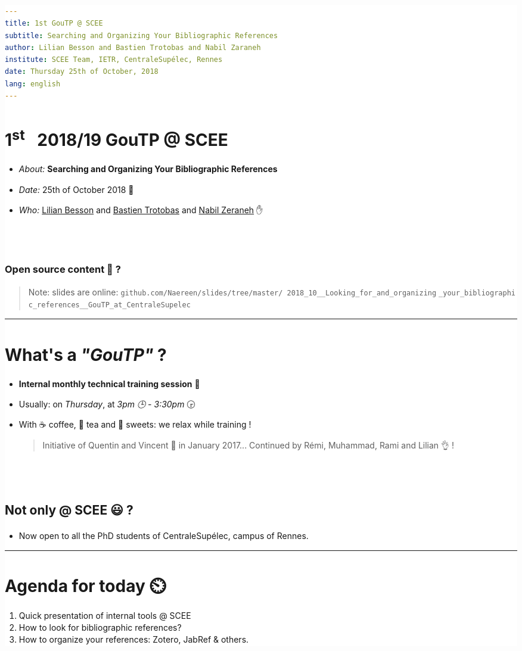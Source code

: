 ```yaml
---
title: 1st GouTP @ SCEE
subtitle: Searching and Organizing Your Bibliographic References
author: Lilian Besson and Bastien Trotobas and Nabil Zaraneh
institute: SCEE Team, IETR, CentraleSupélec, Rennes
date: Thursday 25th of October, 2018
lang: english
---
```


# $1^{\text{st}}\;\;$ $2018/19$ GouTP @ SCEE

- *About:* **Searching and Organizing Your Bibliographic References**

- *Date:* $25$th of October $2018$ :date:

- *Who:* [Lilian Besson](https://GitHub.com/Naereen/slides/) and [Bastien Trotobas](https://github.com/BastienTr/slides/) and [Nabil Zeraneh](TODO) :hand:

<br><br>

### Open source content :notebook: ?
> Note: slides are online: `github.com/Naereen/slides/tree/master/
  2018_10__Looking_for_and_organizing`
  `_your_bibliographic_references__GouTP_at_CentraleSupelec`

---

# What's a *"GouTP"* ?

- **Internal monthly technical training session** :date:
- Usually: on *Thursday*, at *3pm :clock3: - 3:30pm* :clock330:
- With :coffee: coffee, :tea: tea and :cookie: sweets: we relax while training !

  > Initiative of Quentin and Vincent :clap: in January 2017...
  > Continued by Rémi, Muhammad, Rami and Lilian :ok_hand: !

<br><br>

## Not only @ SCEE :smiley: ?
- Now open to all the PhD students of CentraleSupélec, campus of Rennes.

---

# Agenda for today :timer_clock:

1. Quick presentation of internal tools @ SCEE
2. How to look for bibliographic references?
3. How to organize your references: Zotero, JabRef & others.
